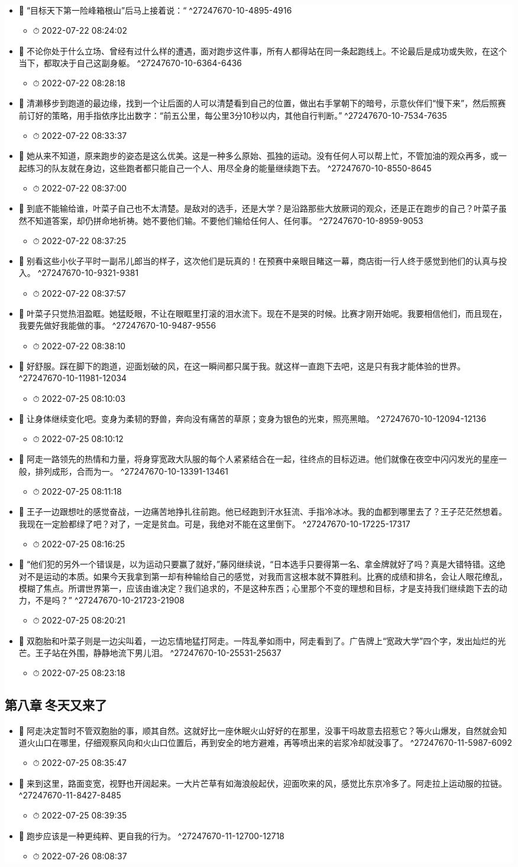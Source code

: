 
- 📌 “目标天下第一险峰箱根山”后马上接着说：“ ^27247670-10-4895-4916
    - ⏱ 2022-07-22 08:24:02 

- 📌 不论你处于什么立场、曾经有过什么样的遭遇，面对跑步这件事，所有人都得站在同一条起跑线上。不论最后是成功或失败，在这个当下，都取决于自己这副身躯。 ^27247670-10-6364-6436
    - ⏱ 2022-07-22 08:28:18 

- 📌 清濑移步到跑道的最边缘，找到一个让后面的人可以清楚看到自己的位置，做出右手掌朝下的暗号，示意伙伴们“慢下来”，然后照赛前订好的策略，用手指依序比出数字：“前五公里，每公里3分10秒以内，其他自行判断。” ^27247670-10-7534-7635
    - ⏱ 2022-07-22 08:33:37 

- 📌 她从来不知道，原来跑步的姿态是这么优美。这是一种多么原始、孤独的运动。没有任何人可以帮上忙，不管加油的观众再多，或一起练习的队友就在身边，这些跑者都只能自己一个人、用尽全身的能量继续跑下去。 ^27247670-10-8550-8645
    - ⏱ 2022-07-22 08:37:00 

- 📌 到底不能输给谁，叶菜子自己也不太清楚。是敌对的选手，还是大学？是沿路那些大放厥词的观众，还是正在跑步的自己？叶菜子虽然不知道答案，却仍拼命地祈祷。她不要他们输。不要他们输给任何人、任何事。 ^27247670-10-8959-9053
    - ⏱ 2022-07-22 08:37:25 

- 📌 别看这些小伙子平时一副吊儿郎当的样子，这次他们是玩真的！在预赛中亲眼目睹这一幕，商店街一行人终于感觉到他们的认真与投入。 ^27247670-10-9321-9381
    - ⏱ 2022-07-22 08:37:57 

- 📌 叶菜子只觉热泪盈眶。她猛眨眼，不让在眼眶里打滚的泪水流下。现在不是哭的时候。比赛才刚开始呢。我要相信他们，而且现在，我要先做好我能做的事。 ^27247670-10-9487-9556
    - ⏱ 2022-07-22 08:38:10 

- 📌 好舒服。踩在脚下的跑道，迎面划破的风，在这一瞬间都只属于我。就这样一直跑下去吧，这是只有我才能体验的世界。 ^27247670-10-11981-12034
    - ⏱ 2022-07-25 08:10:03 

- 📌 让身体继续变化吧。变身为柔韧的野兽，奔向没有痛苦的草原；变身为银色的光束，照亮黑暗。 ^27247670-10-12094-12136
    - ⏱ 2022-07-25 08:10:12 

- 📌 阿走一路领先的热情和力量，将身穿宽政大队服的每个人紧紧结合在一起，往终点的目标迈进。他们就像在夜空中闪闪发光的星座一般，排列成形，合而为一。 ^27247670-10-13391-13461
    - ⏱ 2022-07-25 08:11:18 

- 📌 王子一边跟想吐的感觉奋战，一边痛苦地挣扎往前跑。他已经跑到汗水狂流、手指冷冰冰。我的血都到哪里去了？王子茫茫然想着。我现在一定脸都绿了吧？对了，一定是贫血。可是，我绝对不能在这里倒下。 ^27247670-10-17225-17317
    - ⏱ 2022-07-25 08:16:25 

- 📌 “他们犯的另外一个错误是，以为运动只要赢了就好，”藤冈继续说，“日本选手只要得第一名、拿金牌就好了吗？真是大错特错。这绝对不是运动的本质。如果今天我拿到第一却有种输给自己的感觉，对我而言这根本就不算胜利。比赛的成绩和排名，会让人眼花缭乱，模糊了焦点。所谓世界第一，应该由谁决定？我们追求的，不是这种东西；心里那个不变的理想和目标，才是支持我们继续跑下去的动力，不是吗？” ^27247670-10-21723-21908
    - ⏱ 2022-07-25 08:20:21 

- 📌 双胞胎和叶菜子则是一边尖叫着，一边忘情地猛打阿走。一阵乱拳如雨中，阿走看到了。广告牌上“宽政大学”四个字，发出灿烂的光芒。王子站在外围，静静地流下男儿泪。 ^27247670-10-25531-25637
    - ⏱ 2022-07-25 08:23:18 
## 第八章 冬天又来了


- 📌 阿走决定暂时不管双胞胎的事，顺其自然。这就好比一座休眠火山好好的在那里，没事干吗故意去招惹它？等火山爆发，自然就会知道火山口在哪里，仔细观察风向和火山口位置后，再到安全的地方避难，再等喷出来的岩浆冷却就没事了。 ^27247670-11-5987-6092
    - ⏱ 2022-07-25 08:35:47 

- 📌 来到这里，路面变宽，视野也开阔起来。一大片芒草有如海浪般起伏，迎面吹来的风，感觉比东京冷多了。阿走拉上运动服的拉链。 ^27247670-11-8427-8485
    - ⏱ 2022-07-25 08:39:35 

- 📌 跑步应该是一种更纯粹、更自我的行为。 ^27247670-11-12700-12718
    - ⏱ 2022-07-26 08:08:37 
